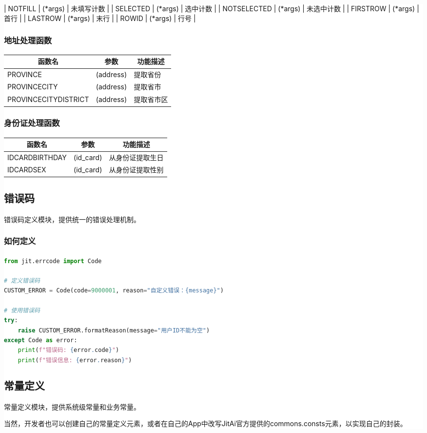 | NOTFILL | (*args) | 未填写计数 |
| SELECTED | (*args) | 选中计数 |
| NOTSELECTED | (*args) | 未选中计数 |
| FIRSTROW | (*args) | 首行 |
| LASTROW | (*args) | 末行 |
| ROWID | (*args) | 行号 |

### 地址处理函数
| 函数名 | 参数 | 功能描述 |
|--------|------|----------|
| PROVINCE | (address) | 提取省份 |
| PROVINCECITY | (address) | 提取省市 |
| PROVINCECITYDISTRICT | (address) | 提取省市区 |

### 身份证处理函数
| 函数名 | 参数 | 功能描述 |
|--------|------|----------|
| IDCARDBIRTHDAY | (id_card) | 从身份证提取生日 |
| IDCARDSEX | (id_card) | 从身份证提取性别 |

## 错误码
错误码定义模块，提供统一的错误处理机制。

### 如何定义
```python title="错误码定义方法"
from jit.errcode import Code

# 定义错误码
CUSTOM_ERROR = Code(code=9000001, reason="自定义错误：{message}")

# 使用错误码
try:
    raise CUSTOM_ERROR.formatReason(message="用户ID不能为空")
except Code as error:
    print(f"错误码: {error.code}")
    print(f"错误信息: {error.reason}")
```

## 常量定义
常量定义模块，提供系统级常量和业务常量。

当然，开发者也可以创建自己的常量定义元素，或者在自己的App中改写JitAi官方提供的commons.consts元素，以实现自己的封装。
